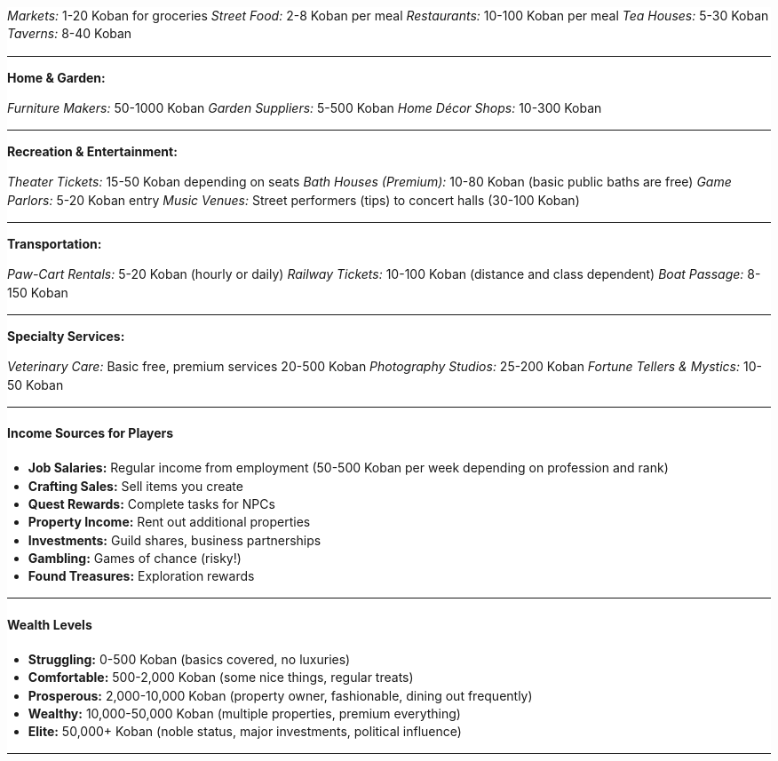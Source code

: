 *Markets:* 1-20 Koban for groceries
*Street Food:* 2-8 Koban per meal
*Restaurants:* 10-100 Koban per meal
*Tea Houses:* 5-30 Koban
*Taverns:* 8-40 Koban

---

**Home & Garden:**

*Furniture Makers:* 50-1000 Koban
*Garden Suppliers:* 5-500 Koban
*Home Décor Shops:* 10-300 Koban

---

**Recreation & Entertainment:**

*Theater Tickets:* 15-50 Koban depending on seats
*Bath Houses (Premium):* 10-80 Koban (basic public baths are free)
*Game Parlors:* 5-20 Koban entry
*Music Venues:* Street performers (tips) to concert halls (30-100 Koban)

---

**Transportation:**

*Paw-Cart Rentals:* 5-20 Koban (hourly or daily)
*Railway Tickets:* 10-100 Koban (distance and class dependent)
*Boat Passage:* 8-150 Koban

---

**Specialty Services:**

*Veterinary Care:* Basic free, premium services 20-500 Koban
*Photography Studios:* 25-200 Koban
*Fortune Tellers & Mystics:* 10-50 Koban

---

#### Income Sources for Players

- **Job Salaries:** Regular income from employment (50-500 Koban per week depending on profession and rank)
- **Crafting Sales:** Sell items you create
- **Quest Rewards:** Complete tasks for NPCs
- **Property Income:** Rent out additional properties
- **Investments:** Guild shares, business partnerships
- **Gambling:** Games of chance (risky!)
- **Found Treasures:** Exploration rewards

---

#### Wealth Levels

- **Struggling:** 0-500 Koban (basics covered, no luxuries)
- **Comfortable:** 500-2,000 Koban (some nice things, regular treats)
- **Prosperous:** 2,000-10,000 Koban (property owner, fashionable, dining out frequently)
- **Wealthy:** 10,000-50,000 Koban (multiple properties, premium everything)
- **Elite:** 50,000+ Koban (noble status, major investments, political influence)

---